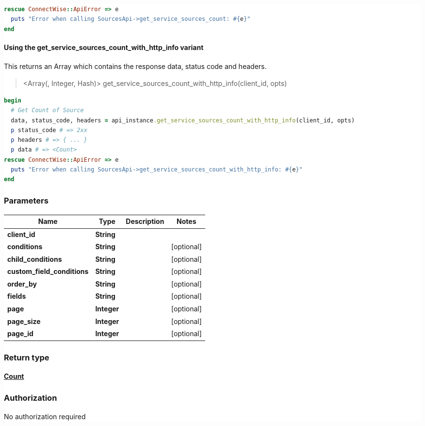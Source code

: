 ```ruby
rescue ConnectWise::ApiError => e
  puts "Error when calling SourcesApi->get_service_sources_count: #{e}"
end
```

#### Using the get_service_sources_count_with_http_info variant

This returns an Array which contains the response data, status code and headers.

> <Array(<Count>, Integer, Hash)> get_service_sources_count_with_http_info(client_id, opts)

```ruby
begin
  # Get Count of Source
  data, status_code, headers = api_instance.get_service_sources_count_with_http_info(client_id, opts)
  p status_code # => 2xx
  p headers # => { ... }
  p data # => <Count>
rescue ConnectWise::ApiError => e
  puts "Error when calling SourcesApi->get_service_sources_count_with_http_info: #{e}"
end
```

### Parameters

| Name | Type | Description | Notes |
| ---- | ---- | ----------- | ----- |
| **client_id** | **String** |  |  |
| **conditions** | **String** |  | [optional] |
| **child_conditions** | **String** |  | [optional] |
| **custom_field_conditions** | **String** |  | [optional] |
| **order_by** | **String** |  | [optional] |
| **fields** | **String** |  | [optional] |
| **page** | **Integer** |  | [optional] |
| **page_size** | **Integer** |  | [optional] |
| **page_id** | **Integer** |  | [optional] |

### Return type

[**Count**](Count.md)

### Authorization

No authorization required
